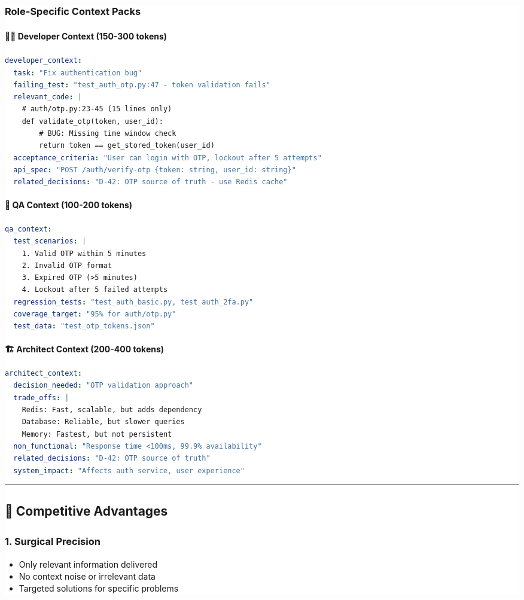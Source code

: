 ### Role-Specific Context Packs

#### 🧑‍💻 Developer Context (150-300 tokens)
```yaml
developer_context:
  task: "Fix authentication bug"
  failing_test: "test_auth_otp.py:47 - token validation fails"
  relevant_code: |
    # auth/otp.py:23-45 (15 lines only)
    def validate_otp(token, user_id):
        # BUG: Missing time window check
        return token == get_stored_token(user_id)
  acceptance_criteria: "User can login with OTP, lockout after 5 attempts"
  api_spec: "POST /auth/verify-otp {token: string, user_id: string}"
  related_decisions: "D-42: OTP source of truth - use Redis cache"
```

#### 🧪 QA Context (100-200 tokens)
```yaml
qa_context:
  test_scenarios: |
    1. Valid OTP within 5 minutes
    2. Invalid OTP format  
    3. Expired OTP (>5 minutes)
    4. Lockout after 5 failed attempts
  regression_tests: "test_auth_basic.py, test_auth_2fa.py"
  coverage_target: "95% for auth/otp.py"
  test_data: "test_otp_tokens.json"
```

#### 🏗️ Architect Context (200-400 tokens)
```yaml
architect_context:
  decision_needed: "OTP validation approach"
  trade_offs: |
    Redis: Fast, scalable, but adds dependency
    Database: Reliable, but slower queries
    Memory: Fastest, but not persistent
  non_functional: "Response time <100ms, 99.9% availability"
  related_decisions: "D-42: OTP source of truth"
  system_impact: "Affects auth service, user experience"
```

---

## 🎯 Competitive Advantages

### 1. **Surgical Precision**
- Only relevant information delivered
- No context noise or irrelevant data
- Targeted solutions for specific problems

